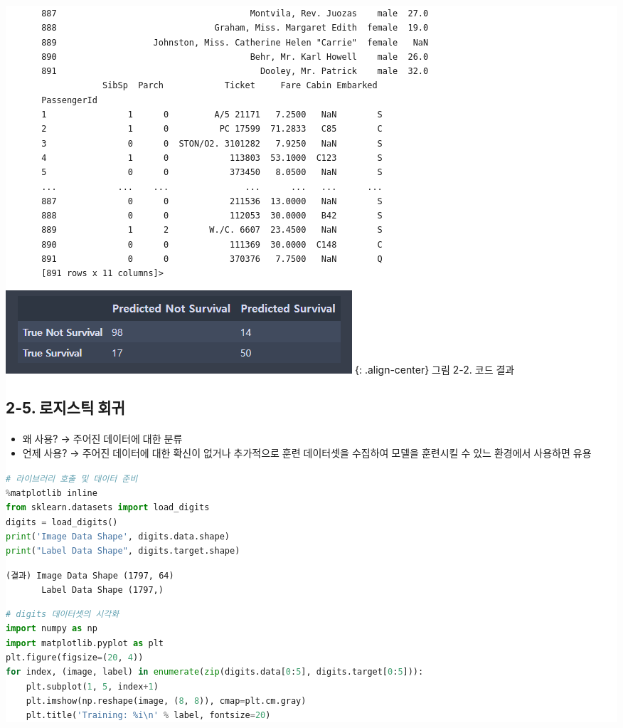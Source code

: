            887                                      Montvila, Rev. Juozas    male  27.0   
           888                               Graham, Miss. Margaret Edith  female  19.0   
           889                   Johnston, Miss. Catherine Helen "Carrie"  female   NaN   
           890                                      Behr, Mr. Karl Howell    male  26.0   
           891                                        Dooley, Mr. Patrick    male  32.0   
                       SibSp  Parch            Ticket     Fare Cabin Embarked  
           PassengerId                                                          
           1                1      0         A/5 21171   7.2500   NaN        S  
           2                1      0          PC 17599  71.2833   C85        C  
           3                0      0  STON/O2. 3101282   7.9250   NaN        S  
           4                1      0            113803  53.1000  C123        S  
           5                0      0            373450   8.0500   NaN        S  
           ...            ...    ...               ...      ...   ...      ...  
           887              0      0            211536  13.0000   NaN        S  
           888              0      0            112053  30.0000   B42        S  
           889              1      2        W./C. 6607  23.4500   NaN        S  
           890              0      0            111369  30.0000  C148        C  
           891              0      0            370376   7.7500   NaN        Q  
           [891 rows x 11 columns]>

![그림 2-2. 코드 결과](/assets/images/tensortextbook/2-2.png)
{: .align-center}
그림 2-2. 코드 결과

## 2-5. 로지스틱 회귀
- 왜 사용? → 주어진 데이터에 대한 분류
- 언제 사용? → 주어진 데이터에 대한 확신이 없거나 추가적으로 훈련 데이터셋을 수집하여 모델을 훈련시킬 수 있느 환경에서 사용하면 유용

```python
# 라이브러리 호출 및 데이터 준비
%matplotlib inline
from sklearn.datasets import load_digits
digits = load_digits()
print('Image Data Shape', digits.data.shape)
print("Label Data Shape", digits.target.shape)
```
    (결과) Image Data Shape (1797, 64)
           Label Data Shape (1797,)
```python
# digits 데이터셋의 시각화
import numpy as np
import matplotlib.pyplot as plt
plt.figure(figsize=(20, 4))
for index, (image, label) in enumerate(zip(digits.data[0:5], digits.target[0:5])):
    plt.subplot(1, 5, index+1)
    plt.imshow(np.reshape(image, (8, 8)), cmap=plt.cm.gray)
    plt.title('Training: %i\n' % label, fontsize=20)
```